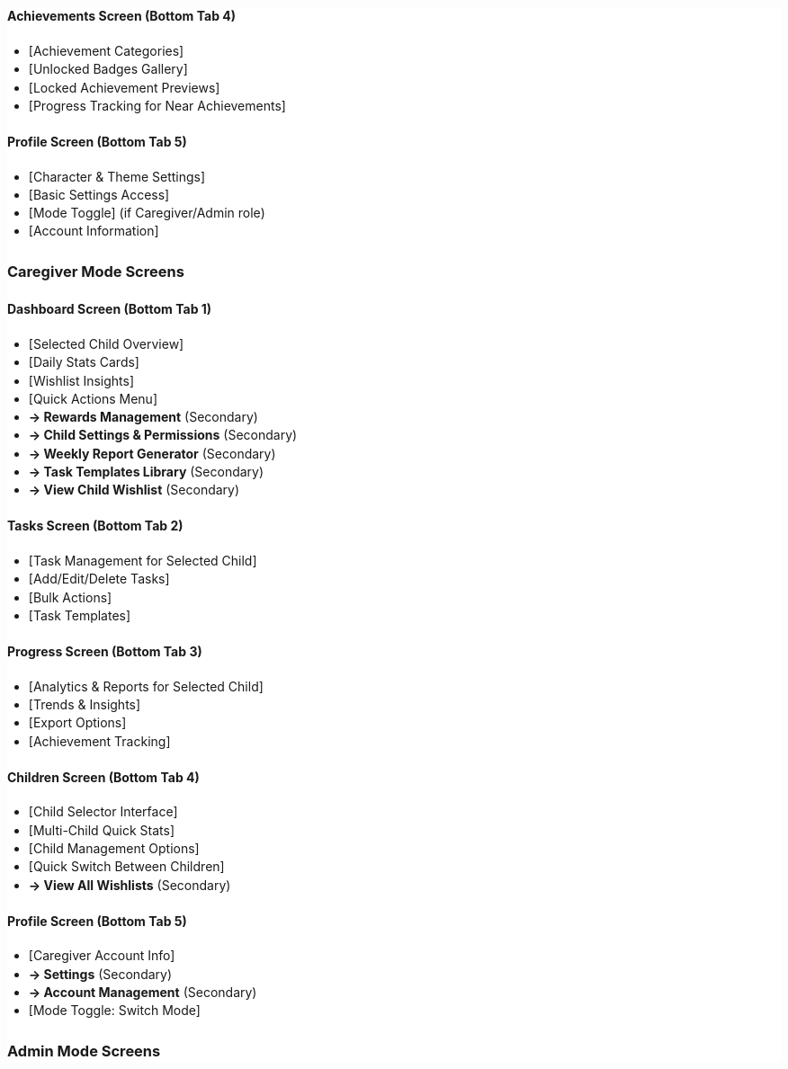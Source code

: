 #### Achievements Screen (Bottom Tab 4)
- [Achievement Categories]
- [Unlocked Badges Gallery]
- [Locked Achievement Previews]
- [Progress Tracking for Near Achievements]

#### Profile Screen (Bottom Tab 5)
- [Character & Theme Settings]
- [Basic Settings Access]
- [Mode Toggle] (if Caregiver/Admin role)
- [Account Information]

### Caregiver Mode Screens

#### Dashboard Screen (Bottom Tab 1)
- [Selected Child Overview]
- [Daily Stats Cards]
- [Wishlist Insights]
- [Quick Actions Menu]
- **→ Rewards Management** (Secondary)
- **→ Child Settings & Permissions** (Secondary)
- **→ Weekly Report Generator** (Secondary)
- **→ Task Templates Library** (Secondary)
- **→ View Child Wishlist** (Secondary)

#### Tasks Screen (Bottom Tab 2)
- [Task Management for Selected Child]
- [Add/Edit/Delete Tasks]
- [Bulk Actions]
- [Task Templates]

#### Progress Screen (Bottom Tab 3)
- [Analytics & Reports for Selected Child]
- [Trends & Insights]
- [Export Options]
- [Achievement Tracking]

#### Children Screen (Bottom Tab 4)
- [Child Selector Interface]
- [Multi-Child Quick Stats]
- [Child Management Options]
- [Quick Switch Between Children]
- **→ View All Wishlists** (Secondary)

#### Profile Screen (Bottom Tab 5)
- [Caregiver Account Info]
- **→ Settings** (Secondary)
- **→ Account Management** (Secondary)
- [Mode Toggle: Switch Mode]

### Admin Mode Screens
